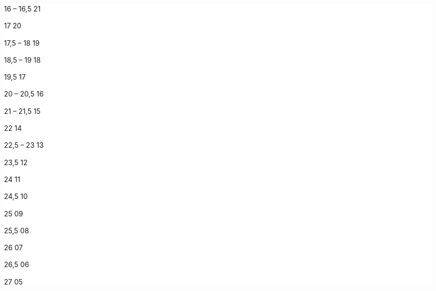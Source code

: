
16 – 16,5
21


17
20


17,5 – 18
19


18,5 – 19
18


19,5
17


20 – 20,5
16


21 – 21,5
15


22
14


22,5 – 23
13


23,5
12


24
11


24,5
10


25
09


25,5
08


26
07


26,5
06


27
05
